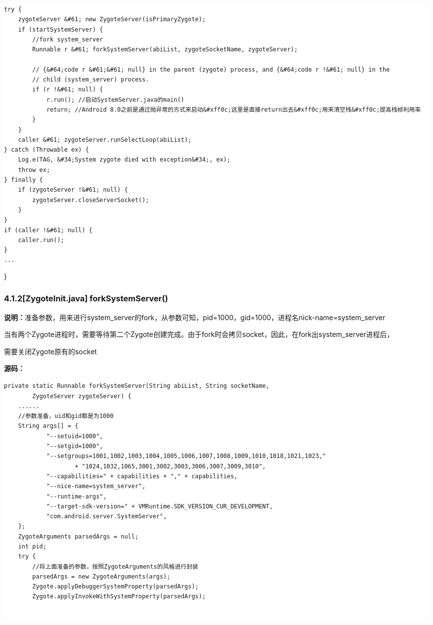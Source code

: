 	try {
		zygoteServer &#61; new ZygoteServer(isPrimaryZygote);
		if (startSystemServer) {
			//fork system_server
			Runnable r &#61; forkSystemServer(abiList, zygoteSocketName, zygoteServer);

			// {&#64;code r &#61;&#61; null} in the parent (zygote) process, and {&#64;code r !&#61; null} in the
			// child (system_server) process.
			if (r !&#61; null) {
				r.run(); //启动SystemServer.java的main()
				return; //Android 8.0之前是通过抛异常的方式来启动&#xff0c;这里是直接return出去&#xff0c;用来清空栈&#xff0c;提高栈帧利用率
			}
		}
        caller &#61; zygoteServer.runSelectLoop(abiList);
    } catch (Throwable ex) {
        Log.e(TAG, &#34;System zygote died with exception&#34;, ex);
        throw ex;
    } finally {
        if (zygoteServer !&#61; null) {
            zygoteServer.closeServerSocket();
        }
    }
	if (caller !&#61; null) {
        caller.run();
    }
	...
}</code></pre> 
<p> </p> 
<h3>4.1.2[ZygoteInit.java] forkSystemServer()</h3> 
<p><strong>说明&#xff1a;</strong>准备参数&#xff0c;用来进行system_server的fork&#xff0c;从参数可知&#xff0c;pid&#61;1000&#xff0c;gid&#61;1000&#xff0c;进程名nick-name&#61;system_server</p> 
<p>当有两个Zygote进程时&#xff0c;需要等待第二个Zygote创建完成。由于fork时会拷贝socket&#xff0c;因此&#xff0c;在fork出system_server进程后&#xff0c;</p> 
<p>需要关闭Zygote原有的socket</p> 
<p><strong>源码&#xff1a;</strong></p> 
<pre class="has"><code class="language-java">private static Runnable forkSystemServer(String abiList, String socketName,
        ZygoteServer zygoteServer) {
    ......
    //参数准备&#xff0c;uid和gid都是为1000
    String args[] &#61; {
            &#34;--setuid&#61;1000&#34;,
            &#34;--setgid&#61;1000&#34;,
            &#34;--setgroups&#61;1001,1002,1003,1004,1005,1006,1007,1008,1009,1010,1018,1021,1023,&#34;
                    &#43; &#34;1024,1032,1065,3001,3002,3003,3006,3007,3009,3010&#34;,
            &#34;--capabilities&#61;&#34; &#43; capabilities &#43; &#34;,&#34; &#43; capabilities,
            &#34;--nice-name&#61;system_server&#34;,
            &#34;--runtime-args&#34;,
            &#34;--target-sdk-version&#61;&#34; &#43; VMRuntime.SDK_VERSION_CUR_DEVELOPMENT,
            &#34;com.android.server.SystemServer&#34;,
    };
    ZygoteArguments parsedArgs &#61; null;
    int pid;
    try {
        //将上面准备的参数&#xff0c;按照ZygoteArguments的风格进行封装
        parsedArgs &#61; new ZygoteArguments(args);
        Zygote.applyDebuggerSystemProperty(parsedArgs);
        Zygote.applyInvokeWithSystemProperty(parsedArgs);
